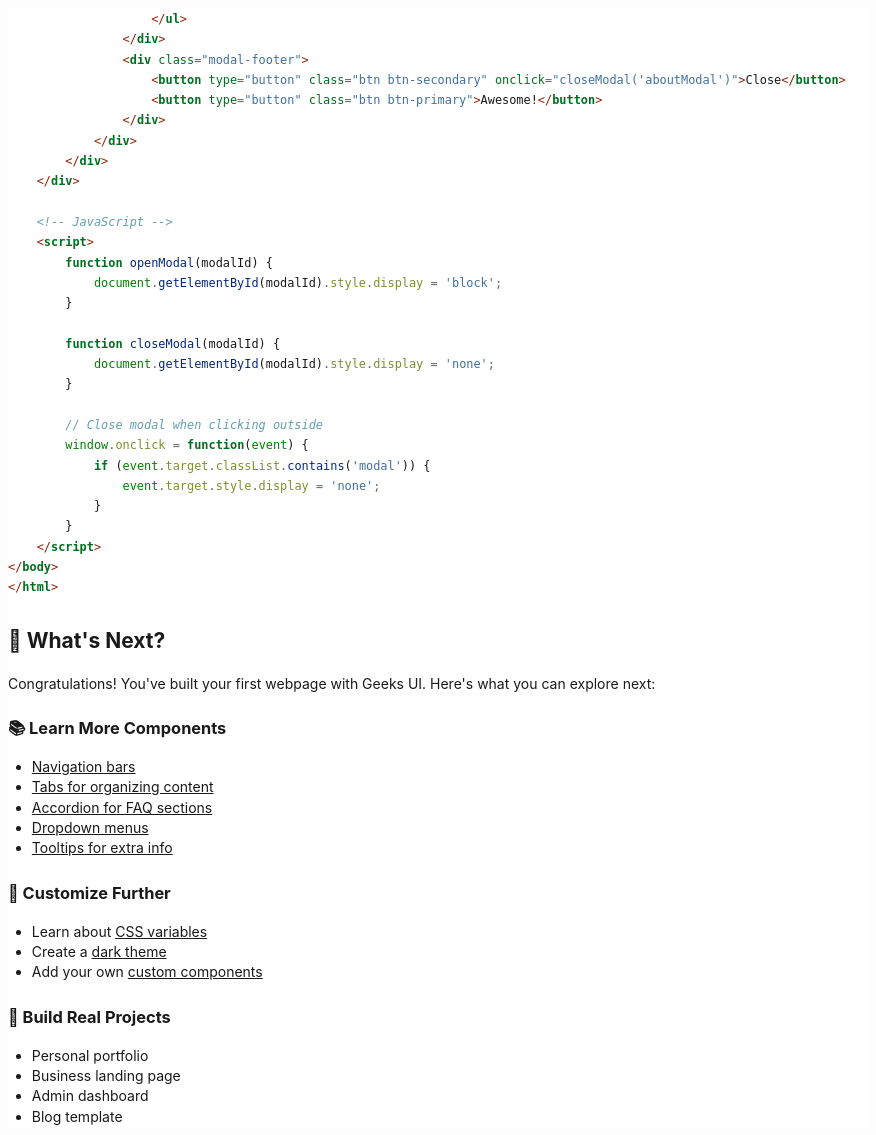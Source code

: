 ```html
                    </ul>
                </div>
                <div class="modal-footer">
                    <button type="button" class="btn btn-secondary" onclick="closeModal('aboutModal')">Close</button>
                    <button type="button" class="btn btn-primary">Awesome!</button>
                </div>
            </div>
        </div>
    </div>

    <!-- JavaScript -->
    <script>
        function openModal(modalId) {
            document.getElementById(modalId).style.display = 'block';
        }

        function closeModal(modalId) {
            document.getElementById(modalId).style.display = 'none';
        }

        // Close modal when clicking outside
        window.onclick = function(event) {
            if (event.target.classList.contains('modal')) {
                event.target.style.display = 'none';
            }
        }
    </script>
</body>
</html>
```

## 🎯 What's Next?

Congratulations! You've built your first webpage with Geeks UI. Here's what you can explore next:

### 📚 Learn More Components
- [Navigation bars](../DOCUMENTATION.md#navigation)
- [Tabs for organizing content](../DOCUMENTATION.md#tabs)
- [Accordion for FAQ sections](../DOCUMENTATION.md#accordion)
- [Dropdown menus](../DOCUMENTATION.md#dropdown)
- [Tooltips for extra info](../DOCUMENTATION.md#tooltips)

### 🎨 Customize Further
- Learn about [CSS variables](../DOCUMENTATION.md#css-variables)
- Create a [dark theme](../DOCUMENTATION.md#dark-theme-example)
- Add your own [custom components](../DOCUMENTATION.md#customization)

### 🚀 Build Real Projects
- Personal portfolio
- Business landing page
- Admin dashboard
- Blog template
